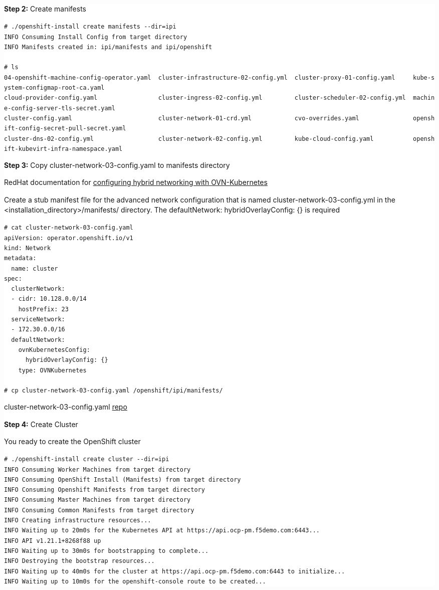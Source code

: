 **Step 2:** Create manifests

```
# ./openshift-install create manifests --dir=ipi
INFO Consuming Install Config from target directory
INFO Manifests created in: ipi/manifests and ipi/openshift

# ls
04-openshift-machine-config-operator.yaml  cluster-infrastructure-02-config.yml  cluster-proxy-01-config.yaml     kube-system-configmap-root-ca.yaml
cloud-provider-config.yaml                 cluster-ingress-02-config.yml         cluster-scheduler-02-config.yml  machine-config-server-tls-secret.yaml
cluster-config.yaml                        cluster-network-01-crd.yml            cvo-overrides.yaml               openshift-config-secret-pull-secret.yaml
cluster-dns-02-config.yml                  cluster-network-02-config.yml         kube-cloud-config.yaml           openshift-kubevirt-infra-namespace.yaml
```

**Step 3:** Copy cluster-network-03-config.yaml to manifests directory

RedHat documentation for [configuring hybrid networking with OVN-Kubernetes](https://docs.openshift.com/container-platform/4.8/networking/ovn_kubernetes_network_provider/configuring-hybrid-networking.html#configuring-hybrid-ovnkubernetes_configuring-hybrid-networking)

Create a stub manifest file for the advanced network configuration that is named cluster-network-03-config.yml in the <installation_directory>/manifests/ directory. The defaultNetwork: hybridOverlayConfig: {} is required

```
# cat cluster-network-03-config.yaml
apiVersion: operator.openshift.io/v1
kind: Network
metadata:
  name: cluster
spec:
  clusterNetwork:
  - cidr: 10.128.0.0/14
    hostPrefix: 23
  serviceNetwork:
  - 172.30.0.0/16
  defaultNetwork:
    ovnKubernetesConfig:
      hybridOverlayConfig: {}
    type: OVNKubernetes

# cp cluster-network-03-config.yaml /openshift/ipi/manifests/
```
cluster-network-03-config.yaml [repo](https://github.com/mdditt2000/openshift-4-7/blob/master/standalone-ovn/openshift/cluster-network-03-config.yaml)

**Step 4:** Create Cluster

You ready to create the OpenShift cluster

```
# ./openshift-install create cluster --dir=ipi
INFO Consuming Worker Machines from target directory
INFO Consuming OpenShift Install (Manifests) from target directory
INFO Consuming Openshift Manifests from target directory
INFO Consuming Master Machines from target directory
INFO Consuming Common Manifests from target directory
INFO Creating infrastructure resources...
INFO Waiting up to 20m0s for the Kubernetes API at https://api.ocp-pm.f5demo.com:6443...
INFO API v1.21.1+8268f88 up
INFO Waiting up to 30m0s for bootstrapping to complete...
INFO Destroying the bootstrap resources...
INFO Waiting up to 40m0s for the cluster at https://api.ocp-pm.f5demo.com:6443 to initialize...
INFO Waiting up to 10m0s for the openshift-console route to be created...
```